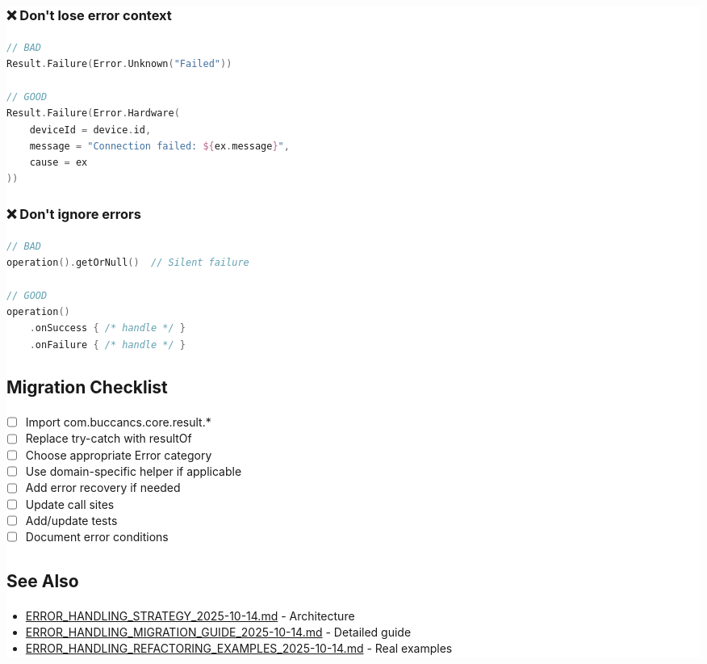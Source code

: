 ### ❌ Don't lose error context

```kotlin
// BAD
Result.Failure(Error.Unknown("Failed"))

// GOOD
Result.Failure(Error.Hardware(
    deviceId = device.id,
    message = "Connection failed: ${ex.message}",
    cause = ex
))
```

### ❌ Don't ignore errors

```kotlin
// BAD
operation().getOrNull()  // Silent failure

// GOOD
operation()
    .onSuccess { /* handle */ }
    .onFailure { /* handle */ }
```

## Migration Checklist

- [ ] Import com.buccancs.core.result.*
- [ ] Replace try-catch with resultOf
- [ ] Choose appropriate Error category
- [ ] Use domain-specific helper if applicable
- [ ] Add error recovery if needed
- [ ] Update call sites
- [ ] Add/update tests
- [ ] Document error conditions

## See Also

- [ERROR_HANDLING_STRATEGY_2025-10-14.md](../architecture/ERROR_HANDLING_STRATEGY_2025-10-14.md) - Architecture
- [ERROR_HANDLING_MIGRATION_GUIDE_2025-10-14.md](./ERROR_HANDLING_MIGRATION_GUIDE_2025-10-14.md) - Detailed guide
- [ERROR_HANDLING_REFACTORING_EXAMPLES_2025-10-14.md](./ERROR_HANDLING_REFACTORING_EXAMPLES_2025-10-14.md) - Real
  examples
